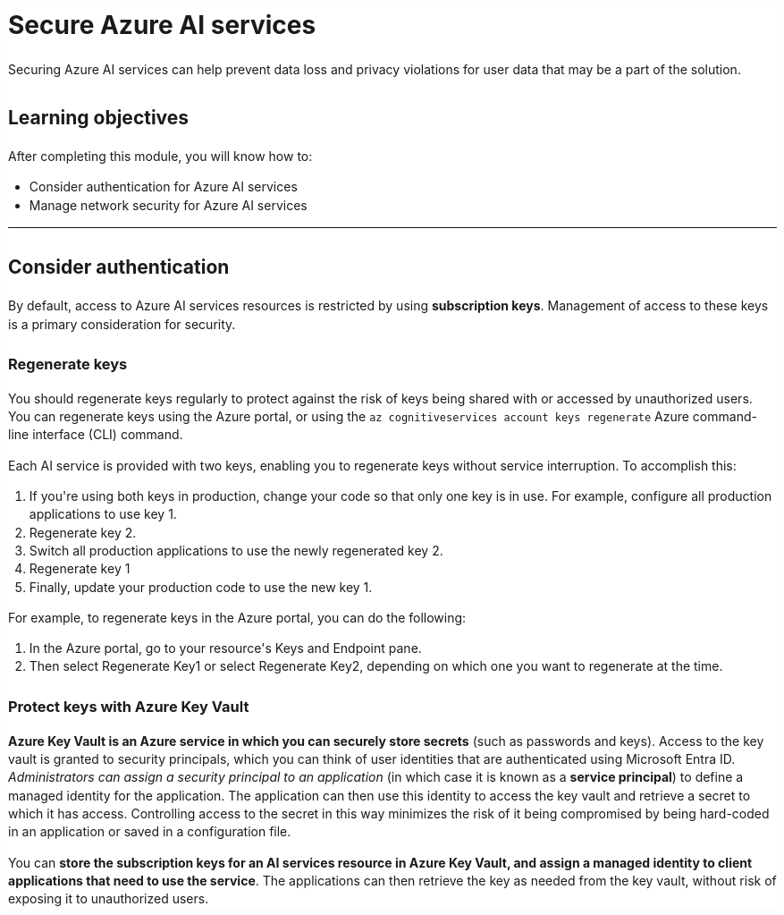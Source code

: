 # Secure Azure AI services

Securing Azure AI services can help prevent data loss and privacy violations for user data that may be a part of the solution.

## Learning objectives
After completing this module, you will know how to:

- Consider authentication for Azure AI services
- Manage network security for Azure AI services

---

## Consider authentication

By default, access to Azure AI services resources is restricted by using **subscription keys**. Management of access to these keys is a primary consideration for security.

### Regenerate keys

You should regenerate keys regularly to protect against the risk of keys being shared with or accessed by unauthorized users. You can regenerate keys using the Azure portal, or using the `az cognitiveservices account keys regenerate` Azure command-line interface (CLI) command.

Each AI service is provided with two keys, enabling you to regenerate keys without service interruption. To accomplish this:

1. If you're using both keys in production, change your code so that only one key is in use. For example, configure all production applications to use key 1.
2. Regenerate key 2.
3. Switch all production applications to use the newly regenerated key 2.
4. Regenerate key 1
5. Finally, update your production code to use the new key 1.

For example, to regenerate keys in the Azure portal, you can do the following:

1. In the Azure portal, go to your resource's Keys and Endpoint pane.
2. Then select Regenerate Key1 or select Regenerate Key2, depending on which one you want to regenerate at the time.

### Protect keys with Azure Key Vault

**Azure Key Vault is an Azure service in which you can securely store secrets** (such as passwords and keys). Access to the key vault is granted to security principals, which you can think of user identities that are authenticated using Microsoft Entra ID. _Administrators can assign a security principal to an application_ (in which case it is known as a **service principal**) to define a managed identity for the application. The application can then use this identity to access the key vault and retrieve a secret to which it has access. Controlling access to the secret in this way minimizes the risk of it being compromised by being hard-coded in an application or saved in a configuration file.

You can **store the subscription keys for an AI services resource in Azure Key Vault, and assign a managed identity to client applications that need to use the service**. The applications can then retrieve the key as needed from the key vault, without risk of exposing it to unauthorized users.
